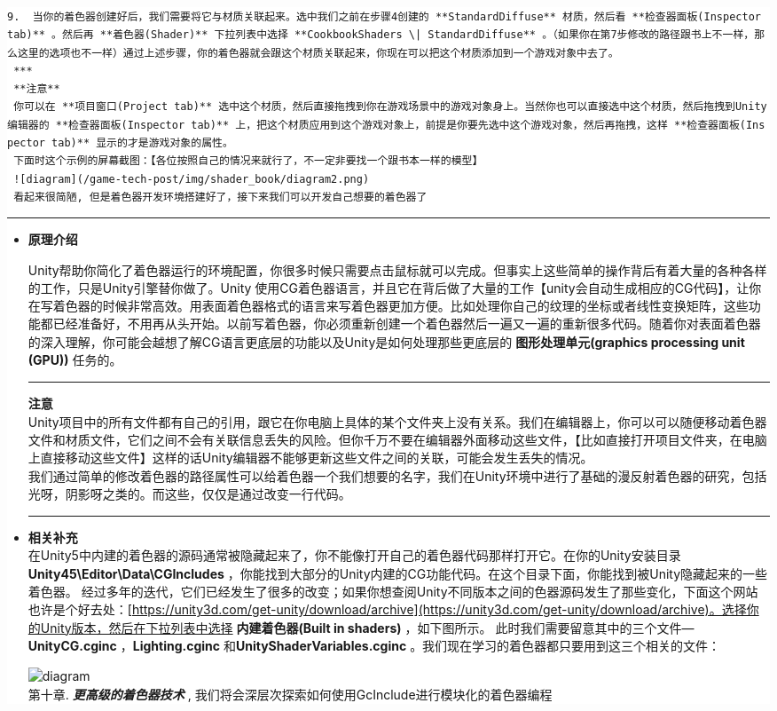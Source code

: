 	9.  当你的着色器创建好后，我们需要将它与材质关联起来。选中我们之前在步骤4创建的 **StandardDiffuse** 材质，然后看 **检查器面板(Inspector tab)** 。然后再 **着色器(Shader)** 下拉列表中选择 **CookbookShaders \| StandardDiffuse** 。（如果你在第7步修改的路径跟书上不一样，那么这里的选项也不一样）通过上述步骤，你的着色器就会跟这个材质关联起来，你现在可以把这个材质添加到一个游戏对象中去了。   
	 ***
	 **注意**   
	 你可以在 **项目窗口(Project tab)** 选中这个材质，然后直接拖拽到你在游戏场景中的游戏对象身上。当然你也可以直接选中这个材质，然后拖拽到Unity编辑器的 **检查器面板(Inspector tab)** 上，把这个材质应用到这个游戏对象上，前提是你要先选中这个游戏对象，然后再拖拽，这样 **检查器面板(Inspector tab)** 显示的才是游戏对象的属性。    
	 下面时这个示例的屏幕截图：【各位按照自己的情况来就行了，不一定非要找一个跟书本一样的模型】   
	 ![diagram](/game-tech-post/img/shader_book/diagram2.png)	      
	 看起来很简陋, 但是着色器开发环境搭建好了，接下来我们可以开发自己想要的着色器了   



***


- **原理介绍**

  Unity帮助你简化了着色器运行的环境配置，你很多时候只需要点击鼠标就可以完成。但事实上这些简单的操作背后有着大量的各种各样的工作，只是Unity引擎替你做了。Unity 使用CG着色器语言，并且它在背后做了大量的工作【unity会自动生成相应的CG代码】，让你在写着色器的时候非常高效。用表面着色器格式的语言来写着色器更加方便。比如处理你自己的纹理的坐标或者线性变换矩阵，这些功能都已经准备好，不用再从头开始。以前写着色器，你必须重新创建一个着色器然后一遍又一遍的重新很多代码。随着你对表面着色器的深入理解，你可能会越想了解CG语言更底层的功能以及Unity是如何处理那些更底层的 **图形处理单元(graphics processing unit (GPU))** 任务的。  

	***
  **注意**   
  Unity项目中的所有文件都有自己的引用，跟它在你电脑上具体的某个文件夹上没有关系。我们在编辑器上，你可以可以随便移动着色器文件和材质文件，它们之间不会有关联信息丢失的风险。但你千万不要在编辑器外面移动这些文件，【比如直接打开项目文件夹，在电脑上直接移动这些文件】这样的话Unity编辑器不能够更新这些文件之间的关联，可能会发生丢失的情况。   
  我们通过简单的修改着色器的路径属性可以给着色器一个我们想要的名字，我们在Unity环境中进行了基础的漫反射着色器的研究，包括光呀，阴影呀之类的。而这些，仅仅是通过改变一行代码。
  
  ***

- **相关补充**    
  在Unity5中内建的着色器的源码通常被隐藏起来了，你不能像打开自己的着色器代码那样打开它。在你的Unity安装目录 **Unity45\Editor\Data\CGIncludes** ，你能找到大部分的Unity内建的CG功能代码。在这个目录下面，你能找到被Unity隐藏起来的一些着色器。
  经过多年的迭代，它们已经发生了很多的改变；如果你想查阅Unity不同版本之间的色器源码发生了那些变化，下面这个网站也许是个好去处：[https://unity3d.com/get-unity/download/archive](https://unity3d.com/get-unity/download/archive)。选择你的Unity版本，然后在下拉列表中选择 **内建着色器(Built in shaders)** ，如下图所示。 此时我们需要留意其中的三个文件— **UnityCG.cginc** ，**Lighting.cginc** 和**UnityShaderVariables.cginc** 。我们现在学习的着色器都只要用到这三个相关的文件：

  ![diagram](/game-tech-post/img/shader_book/diagram3.png)	      
  第十章. ***更高级的着色器技术*** , 我们将会深层次探索如何使用GcInclude进行模块化的着色器编程


